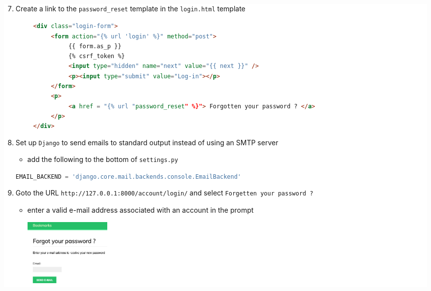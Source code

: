 7) Create a link to the `password_reset` template in the `login.html` template

     ~~~ html
          <div class="login-form">
               <form action="{% url 'login' %}" method="post">
                    {{ form.as_p }}
                    {% csrf_token %}
                    <input type="hidden" name="next" value="{{ next }}" />
                    <p><input type="submit" value="Log-in"></p>
               </form>
               <p>
                    <a href = "{% url "password_reset" %}"> Forgotten your password ? </a>
               </p>     
          </div>
     ~~~

8) Set up `Django` to send emails to standard output instead of using an SMTP server

     - add the following to the bottom of `settings.py`

     ~~~ py
     EMAIL_BACKEND = 'django.core.mail.backends.console.EmailBackend'
     ~~~

9) Goto the URL `http://127.0.0.1:8000/account/login/` and select `Forgetten your password ?`

     - enter a valid e-mail address associated with an account in the prompt

          <img src = "password_reset.png" width = "20%"/>
